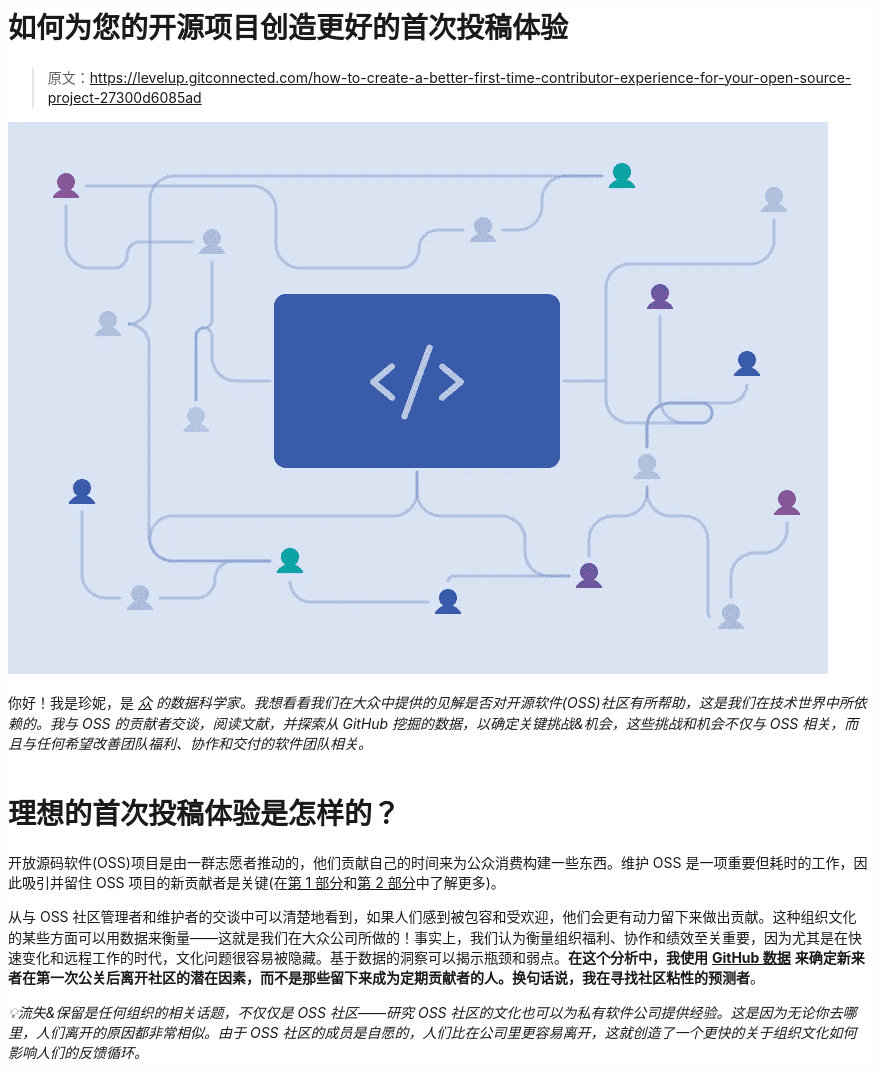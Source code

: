 # 如何为您的开源项目创造更好的首次投稿体验

> 原文：<https://levelup.gitconnected.com/how-to-create-a-better-first-time-contributor-experience-for-your-open-source-project-27300d6085ad>

![](img/36c3884c16f27c96c45dac941c9dd232.png)

你好！我是珍妮，是 [*众*](http://multitudes.co/) *的数据科学家。我想看看我们在大众中提供的见解是否对开源软件(OSS)社区有所帮助，这是我们在技术世界中所依赖的。我与 OSS 的贡献者交谈，阅读文献，并探索从 GitHub 挖掘的数据，以确定关键挑战&机会，这些挑战和机会不仅与 OSS 相关，而且与任何希望改善团队福利、协作和交付的软件团队相关。*

# 理想的首次投稿体验是怎样的？

开放源码软件(OSS)项目是由一群志愿者推动的，他们贡献自己的时间来为公众消费构建一些东西。维护 OSS 是一项重要但耗时的工作，因此吸引并留住 OSS 项目的新贡献者是关键(在[第 1 部分](/how-to-grow-a-sustainable-inclusive-open-source-community-ce156214cc9f)和[第 2 部分](/how-does-pr-review-wait-time-affect-your-open-source-project-d79bd0af0ea3)中了解更多)。

从与 OSS 社区管理者和维护者的交谈中可以清楚地看到，如果人们感到被包容和受欢迎，他们会更有动力留下来做出贡献。这种组织文化的某些方面可以用数据来衡量——这就是我们在大众公司所做的！事实上，我们认为衡量组织福利、协作和绩效至关重要，因为尤其是在快速变化和远程工作的时代，文化问题很容易被隐藏。基于数据的洞察可以揭示瓶颈和弱点。**在这个分析中，我使用** [**GitHub 数据**](/how-to-mine-github-data-in-2022-e9c70b3f61d3) **来确定新来者在第一次公关后离开社区的潜在因素，而不是那些留下来成为定期贡献者的人。**换句话说，我在寻找**社区粘性的预测者**。

*💡流失&保留是任何组织的相关话题，不仅仅是 OSS 社区——研究 OSS 社区的文化也可以为私有软件公司提供经验。这是因为无论你去哪里，人们离开的原因都非常相似。由于 OSS 社区的成员是自愿的，人们比在公司里更容易离开，这就创造了一个更快的关于组织文化如何影响人们的反馈循环。*
